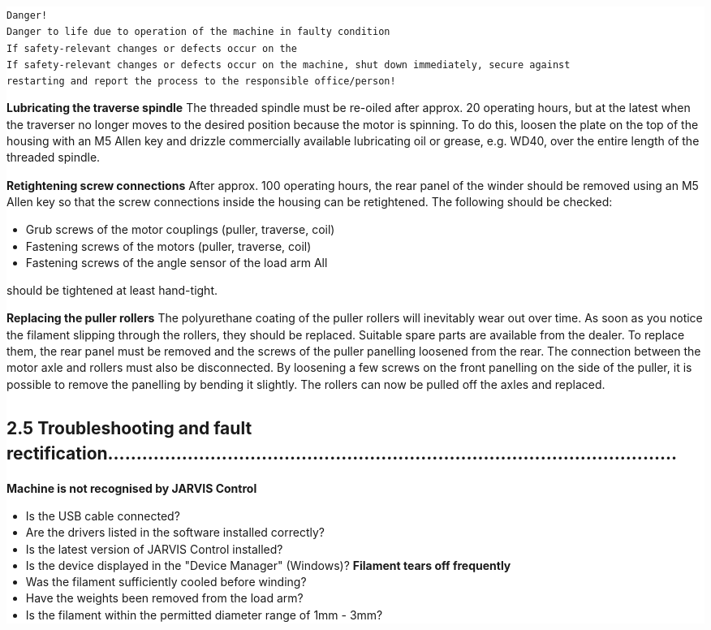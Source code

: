 ```
Danger!
Danger to life due to operation of the machine in faulty condition
If safety-relevant changes or defects occur on the
If safety-relevant changes or defects occur on the machine, shut down immediately, secure against
restarting and report the process to the responsible office/person!
```

**Lubricating the traverse spindle**
The threaded spindle must be re-oiled after approx. 20 operating hours, but at the latest when the traverser no
longer moves to the desired position because the motor is spinning.
To do this, loosen the plate on the top of the housing with an M5 Allen key and drizzle commercially available
lubricating oil or grease, e.g. WD40, over the entire length of the threaded spindle.

**Retightening screw connections**
After approx. 100 operating hours, the rear panel of the winder should be removed using an M5 Allen key so that
the screw connections inside the housing can be retightened. The following should be checked:

- Grub screws of the motor couplings (puller, traverse, coil)
- Fastening screws of the motors (puller, traverse, coil)
- Fastening screws of the angle sensor of the load arm All

should be tightened at least hand-tight.

**Replacing the puller rollers**
The polyurethane coating of the puller rollers will inevitably wear out over time. As soon as you notice the
filament slipping through the rollers, they should be replaced. Suitable spare parts are available from the dealer.
To replace them, the rear panel must be removed and the screws of the puller panelling loosened from the
rear. The connection between the motor axle and rollers must also be disconnected. By loosening a few screws
on the front panelling on the side of the puller, it is possible to remove the panelling by bending it slightly. The
rollers can now be pulled off the axles and replaced.

## 2.5 Troubleshooting and fault rectification....................................................................................................

**Machine is not recognised by JARVIS Control**

- Is the USB cable connected?
- Are the drivers listed in the software installed correctly?
- Is the latest version of JARVIS Control installed?
- Is the device displayed in the "Device Manager" (Windows)?
**Filament tears off frequently**
- Was the filament sufficiently cooled before winding?
- Have the weights been removed from the load arm?
- Is the filament within the permitted diameter range of 1mm - 3mm?

